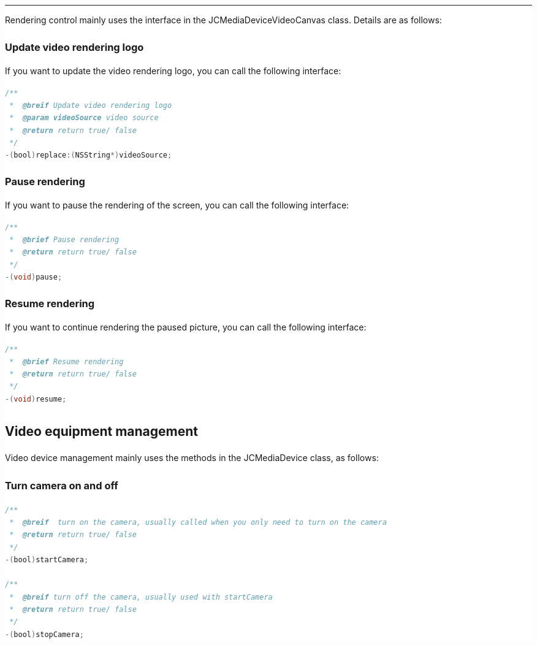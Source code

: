 -----

Rendering control mainly uses the interface in the
JCMediaDeviceVideoCanvas class. Details are as follows:

### Update video rendering logo

If you want to update the video rendering logo, you can call the
following interface:

``````objectivec
/**
 *  @breif Update video rendering logo
 *  @param videoSource video source
 *  @return return true/ false
 */
-(bool)replace:(NSString*)videoSource;
``````

### Pause rendering

If you want to pause the rendering of the screen, you can call the
following interface:

``````objectivec
/**
 *  @brief Pause rendering
 *  @return return true/ false
 */
-(void)pause;
``````

### Resume rendering

If you want to continue rendering the paused picture, you can call the
following interface:

``````objectivec
/**
 *  @brief Resume rendering
 *  @return return true/ false
 */
-(void)resume;
``````

## Video equipment management

Video device management mainly uses the methods in the JCMediaDevice
class, as follows:

### Turn camera on and off

``````objectivec
/**
 *  @breif  turn on the camera, usually called when you only need to turn on the camera
 *  @return return true/ false
 */
-(bool)startCamera;

/**
 *  @breif turn off the camera, usually used with startCamera
 *  @return return true/ false
 */
-(bool)stopCamera;
``````
